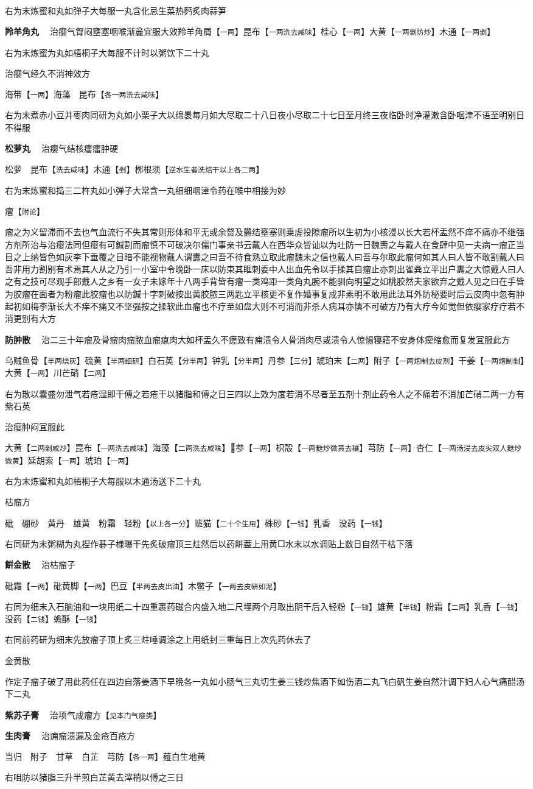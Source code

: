 右为末炼蜜和丸如弹子大每服一丸含化忌生菜热麫炙肉蒜笋  

**羚羊角丸** 　治瘿气胷闷壅塞咽喉渐麄宜服大效羚羊角屑【`一两`】昆布【`一两洗去咸味`】桂心【`一两`】大黄【`一两剉防炒`】木通【`一两剉`】  

右为末炼蜜为丸如梧桐子大每服不计时以粥饮下二十丸  

治瘿气经久不消神效方  

海带【`一两`】海藻　昆布【`各一两洗去咸味`】  

右为末煮赤小豆并枣肉同研为丸如小栗子大以绵褁每月如大尽取二十八日夜小尽取二十七日至月终三夜临卧时净灌潄含卧咽津不语至明别日不得服  

**松萝丸** 　治瘿气结核癗癗肿硬  

松萝　昆布【`洗去咸味`】木通【`剉`】桞根须【`逆水生者洗焙干以上各二两`】  

右为末炼蜜和捣三二杵丸如小弹子大常含一丸细细咽津令药在喉中相接为妙  

瘤【`附论`】  

瘤之为义留滞而不去也气血流行不失其常则形体和平无或余赘及欝结壅塞则乗虗投隙瘤所以生初为小核浸以长大若杯盂然不痒不痛亦不继强方剂所治与治瘿法同但瘿有可鍼割而瘤慎不可破决尔儒门事亲书云戴人在西华众皆讪以为吐防一日魏夀之与戴人在食肆中见一夫病一瘤正当目之上纳皆色如灰李下垂覆之目暗不能视物戴人谓夀之曰吾不待食熟立取此瘤魏未之信也戴人曰吾与尔取此瘤何如其人曰人皆不敢割戴人曰吾非用力割别有术焉其人从之乃引一小室中令晚卧一床以防束其眶刺委中人出血先令以手揉其自瘤止亦刺出雀粪立平出户夀之大惊戴人曰人之有之技可尽观手部戴人之乡有一女子未嫁年十八两手背皆有瘤一类鸡距一类角丸腕不能驯向明望之如桃胶然夫家欲弃之戴人见之曰在手皆为胶瘤在面者为粉瘤此胶瘤也以防鍼十字刺破按出黄胶脓三两匙立平核更不复作婚事复成非素明不敢用此法耳外防秘要时后云皮肉中忽有肿起初如梅李渐长大不痒不痛又不坚强按之揉软此血瘤也不疗至如盘大则不可消而非杀人病耳亦慎不可破方乃有大疗今如觉但依瘿家疗疗若不消更别有大方  

**防肿散** 　治二三十年瘤及骨瘤肉瘤脓血瘤瘜肉大如杯盂久不瘥致有痈溃令人骨消肉尽或溃令人惊愓寝寤不安身体瘈缩愈而复发冝服此方  

乌贼鱼骨【`半两烧灰`】硫黄【`半两细研`】白石英【`分半两`】钟乳【`分半两`】丹参【`三分`】琥珀末【`二两`】附子【`一两炮制去皮剂`】干姜【`一两炮制剉`】大黄【`一两`】川芒硝【`二两`】  

右为散以囊盛勿泄气若疮湿即干傅之若疮干以猪脂和傅之日三四以上效为度若消不尽者至五剂十剂止药令人之不痛若不消加芒硝二两一方有紫石英  

治瘿肿闷冝服此  

大黄【`二两剉咸炒`】昆布【`一两洗去咸味`】海藻【`二两洗去咸味`】参【`一两`】枳殻【`一两麸炒微黄去穰`】芎防【`一两`】杏仁【`一两汤浸去皮尖双人麸炒微黄`】延胡索【`一两`】琥珀【`一两`】  

右为末炼蜜和丸如梧桐子大每服以木通汤送下二十丸  

枯瘤方  

砒　硼砂　黄丹　雄黄　粉霜　轻粉【`以上各一分`】班猫【`二十个生用`】硃砂【`一钱`】乳香　没药【`一钱`】  

右同研为末粥糊为丸揑作碁子様曝干先炙破瘤顶三炷然后以药餠葢上用黄□水末以水调贴上数日自然干枯下落  

**餠金散** 　治枯瘤子  

砒霜【`一两`】砒黄脚【`一两`】巴豆【`半两去皮出油`】木鳖子【`一两去皮研如泥`】  

右同为细末入石脑油和一块用纸二十四重裹药磁合内盛入地二尺埋两个月取出阴干后入轻粉【`一钱`】雄黄【`半钱`】粉霜【`二两`】乳香【`一钱`】没药【`二钱`】蟾酥【`一钱`】  

右同前药研为细末先放瘤子顶上炙三炷唾调涂之上用纸封三重每日上次先药休去了  

金黄散  

作定子瘤子破了用此药任在四边自落姜酒下早晩各一丸如小肠气三丸切生姜三钱炒焦酒下如伤酒二丸飞白矾生姜自然汁调下妇人心气痛醋汤下二丸  

**紫苏子膏** 　治项气成瘤方【`见本门气瘿类`】  

**生肉膏** 　治痈瘤溃漏及金疮百疮方  

当归　附子　甘草　白芷　芎防【`各一两`】薤白生地黄  

右咀防以猪脂三升半煎白芷黄去滓稍以傅之三日  
